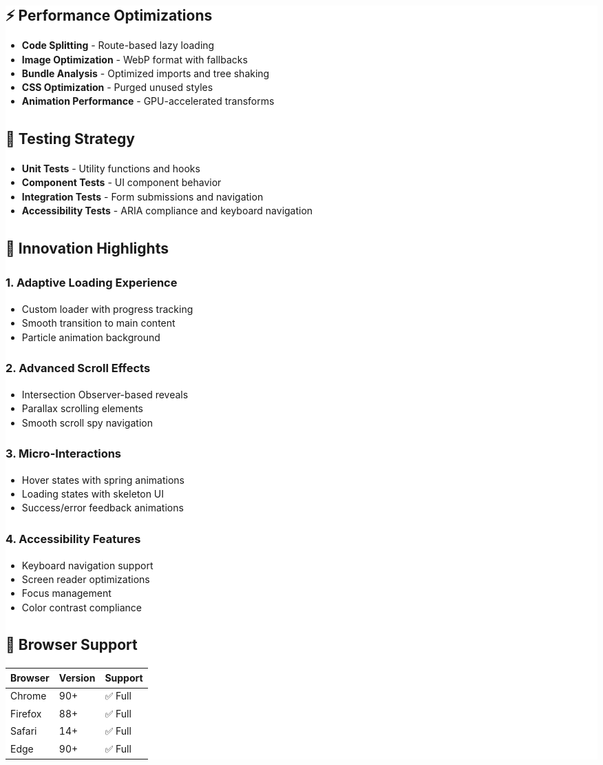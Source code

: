 ## ⚡ Performance Optimizations

- **Code Splitting** - Route-based lazy loading
- **Image Optimization** - WebP format with fallbacks
- **Bundle Analysis** - Optimized imports and tree shaking
- **CSS Optimization** - Purged unused styles
- **Animation Performance** - GPU-accelerated transforms

## 🧪 Testing Strategy

- **Unit Tests** - Utility functions and hooks
- **Component Tests** - UI component behavior
- **Integration Tests** - Form submissions and navigation
- **Accessibility Tests** - ARIA compliance and keyboard navigation

## 🌟 Innovation Highlights

### 1. **Adaptive Loading Experience**

- Custom loader with progress tracking
- Smooth transition to main content
- Particle animation background

### 2. **Advanced Scroll Effects**

- Intersection Observer-based reveals
- Parallax scrolling elements
- Smooth scroll spy navigation

### 3. **Micro-Interactions**

- Hover states with spring animations
- Loading states with skeleton UI
- Success/error feedback animations

### 4. **Accessibility Features**

- Keyboard navigation support
- Screen reader optimizations
- Focus management
- Color contrast compliance

## 🎯 Browser Support

| Browser | Version | Support |
| ------- | ------- | ------- |
| Chrome  | 90+     | ✅ Full |
| Firefox | 88+     | ✅ Full |
| Safari  | 14+     | ✅ Full |
| Edge    | 90+     | ✅ Full |
